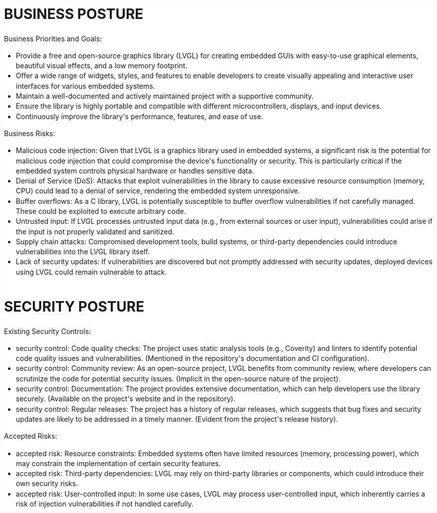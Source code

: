 # BUSINESS POSTURE

Business Priorities and Goals:

*   Provide a free and open-source graphics library (LVGL) for creating embedded GUIs with easy-to-use graphical elements, beautiful visual effects, and a low memory footprint.
*   Offer a wide range of widgets, styles, and features to enable developers to create visually appealing and interactive user interfaces for various embedded systems.
*   Maintain a well-documented and actively maintained project with a supportive community.
*   Ensure the library is highly portable and compatible with different microcontrollers, displays, and input devices.
*   Continuously improve the library's performance, features, and ease of use.

Business Risks:

*   Malicious code injection: Given that LVGL is a graphics library used in embedded systems, a significant risk is the potential for malicious code injection that could compromise the device's functionality or security. This is particularly critical if the embedded system controls physical hardware or handles sensitive data.
*   Denial of Service (DoS): Attacks that exploit vulnerabilities in the library to cause excessive resource consumption (memory, CPU) could lead to a denial of service, rendering the embedded system unresponsive.
*   Buffer overflows: As a C library, LVGL is potentially susceptible to buffer overflow vulnerabilities if not carefully managed. These could be exploited to execute arbitrary code.
*   Untrusted input: If LVGL processes untrusted input data (e.g., from external sources or user input), vulnerabilities could arise if the input is not properly validated and sanitized.
*   Supply chain attacks: Compromised development tools, build systems, or third-party dependencies could introduce vulnerabilities into the LVGL library itself.
*   Lack of security updates: If vulnerabilities are discovered but not promptly addressed with security updates, deployed devices using LVGL could remain vulnerable to attack.

# SECURITY POSTURE

Existing Security Controls:

*   security control: Code quality checks: The project uses static analysis tools (e.g., Coverity) and linters to identify potential code quality issues and vulnerabilities. (Mentioned in the repository's documentation and CI configuration).
*   security control: Community review: As an open-source project, LVGL benefits from community review, where developers can scrutinize the code for potential security issues. (Implicit in the open-source nature of the project).
*   security control: Documentation: The project provides extensive documentation, which can help developers use the library securely. (Available on the project's website and in the repository).
*   security control: Regular releases: The project has a history of regular releases, which suggests that bug fixes and security updates are likely to be addressed in a timely manner. (Evident from the project's release history).

Accepted Risks:

*   accepted risk: Resource constraints: Embedded systems often have limited resources (memory, processing power), which may constrain the implementation of certain security features.
*   accepted risk: Third-party dependencies: LVGL may rely on third-party libraries or components, which could introduce their own security risks.
*   accepted risk: User-controlled input: In some use cases, LVGL may process user-controlled input, which inherently carries a risk of injection vulnerabilities if not handled carefully.
